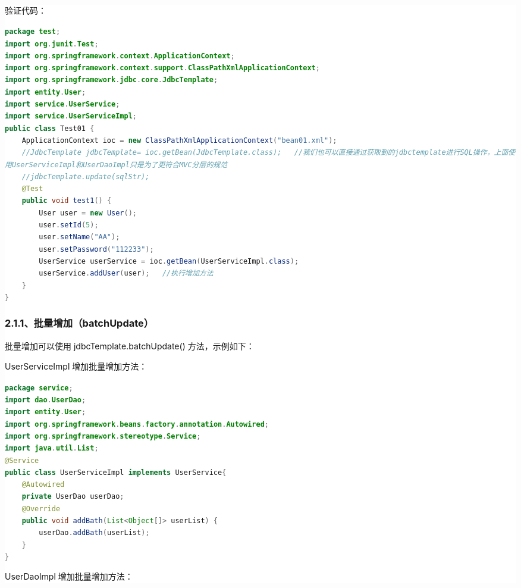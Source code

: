 验证代码：

```java
package test;
import org.junit.Test;
import org.springframework.context.ApplicationContext;
import org.springframework.context.support.ClassPathXmlApplicationContext;
import org.springframework.jdbc.core.JdbcTemplate;
import entity.User;
import service.UserService;
import service.UserServiceImpl;
public class Test01 {
    ApplicationContext ioc = new ClassPathXmlApplicationContext("bean01.xml");
    //JdbcTemplate jdbcTemplate= ioc.getBean(JdbcTemplate.class);   //我们也可以直接通过获取到的jdbctemplate进行SQL操作，上面使用UserServiceImpl和UserDaoImpl只是为了更符合MVC分层的规范
    //jdbcTemplate.update(sqlStr);
    @Test
    public void test1() {
        User user = new User();
        user.setId(5);
        user.setName("AA");
        user.setPassword("112233");
        UserService userService = ioc.getBean(UserServiceImpl.class);
        userService.addUser(user);   //执行增加方法
    }
}
```

### 2.1.1、批量增加（batchUpdate）

批量增加可以使用 jdbcTemplate.batchUpdate() 方法，示例如下：

UserServiceImpl 增加批量增加方法：

```java
package service;
import dao.UserDao;
import entity.User;
import org.springframework.beans.factory.annotation.Autowired;
import org.springframework.stereotype.Service;
import java.util.List;
@Service
public class UserServiceImpl implements UserService{
    @Autowired
    private UserDao userDao;
    @Override
    public void addBath(List<Object[]> userList) {
        userDao.addBath(userList);
    }
}
```

UserDaoImpl 增加批量增加方法：
